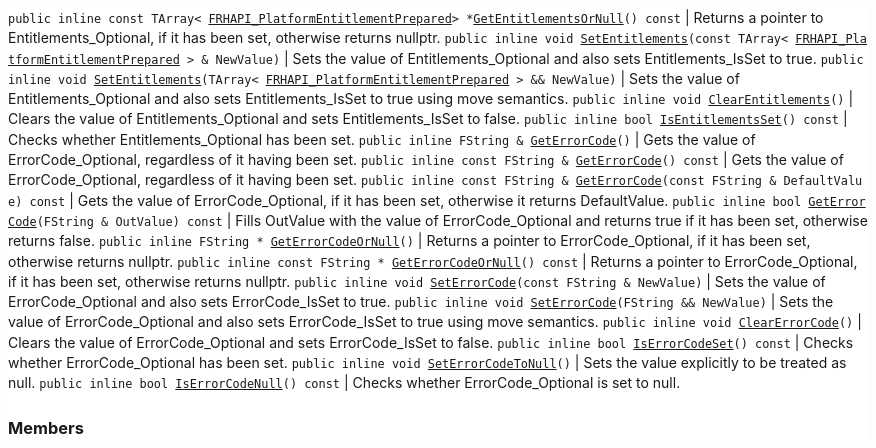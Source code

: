 `public inline const TArray< `[`FRHAPI_PlatformEntitlementPrepared`](RHAPI_PlatformEntitlementPrepared.md#structFRHAPI__PlatformEntitlementPrepared)` > * `[`GetEntitlementsOrNull`](#structFRHAPI__PlatformEntitlementsPrepared_1afee2f1e9e2ae91d8ff19e758ef60268f)`() const` | Returns a pointer to Entitlements_Optional, if it has been set, otherwise returns nullptr.
`public inline void `[`SetEntitlements`](#structFRHAPI__PlatformEntitlementsPrepared_1ad8759eebf40a8e54ba7c1fff09afaa26)`(const TArray< `[`FRHAPI_PlatformEntitlementPrepared`](RHAPI_PlatformEntitlementPrepared.md#structFRHAPI__PlatformEntitlementPrepared)` > & NewValue)` | Sets the value of Entitlements_Optional and also sets Entitlements_IsSet to true.
`public inline void `[`SetEntitlements`](#structFRHAPI__PlatformEntitlementsPrepared_1a8a2dd0c9fd34cec9bff4da6c8a7ab101)`(TArray< `[`FRHAPI_PlatformEntitlementPrepared`](RHAPI_PlatformEntitlementPrepared.md#structFRHAPI__PlatformEntitlementPrepared)` > && NewValue)` | Sets the value of Entitlements_Optional and also sets Entitlements_IsSet to true using move semantics.
`public inline void `[`ClearEntitlements`](#structFRHAPI__PlatformEntitlementsPrepared_1a2cf0f7e124844b6e08a424af8ebdd94f)`()` | Clears the value of Entitlements_Optional and sets Entitlements_IsSet to false.
`public inline bool `[`IsEntitlementsSet`](#structFRHAPI__PlatformEntitlementsPrepared_1ad37c839abe94abf260ff863ec930748e)`() const` | Checks whether Entitlements_Optional has been set.
`public inline FString & `[`GetErrorCode`](#structFRHAPI__PlatformEntitlementsPrepared_1adf4c65ca9b46ee777080add01c21fb1f)`()` | Gets the value of ErrorCode_Optional, regardless of it having been set.
`public inline const FString & `[`GetErrorCode`](#structFRHAPI__PlatformEntitlementsPrepared_1a4e27e5159c2b53cc8ea7467c7df7f753)`() const` | Gets the value of ErrorCode_Optional, regardless of it having been set.
`public inline const FString & `[`GetErrorCode`](#structFRHAPI__PlatformEntitlementsPrepared_1a15f83d0800cbe77a7a68680c64c993e9)`(const FString & DefaultValue) const` | Gets the value of ErrorCode_Optional, if it has been set, otherwise it returns DefaultValue.
`public inline bool `[`GetErrorCode`](#structFRHAPI__PlatformEntitlementsPrepared_1ae491c7db2a98d105853df0ccfee3a063)`(FString & OutValue) const` | Fills OutValue with the value of ErrorCode_Optional and returns true if it has been set, otherwise returns false.
`public inline FString * `[`GetErrorCodeOrNull`](#structFRHAPI__PlatformEntitlementsPrepared_1a0f258b190116995dab58b911936b4160)`()` | Returns a pointer to ErrorCode_Optional, if it has been set, otherwise returns nullptr.
`public inline const FString * `[`GetErrorCodeOrNull`](#structFRHAPI__PlatformEntitlementsPrepared_1ae6b4f875beb2f6b1faa3c5a020016a8b)`() const` | Returns a pointer to ErrorCode_Optional, if it has been set, otherwise returns nullptr.
`public inline void `[`SetErrorCode`](#structFRHAPI__PlatformEntitlementsPrepared_1af283bf3974f7f60556842af030783209)`(const FString & NewValue)` | Sets the value of ErrorCode_Optional and also sets ErrorCode_IsSet to true.
`public inline void `[`SetErrorCode`](#structFRHAPI__PlatformEntitlementsPrepared_1ad173bf8c1dc361eb29ccdb95a82556e5)`(FString && NewValue)` | Sets the value of ErrorCode_Optional and also sets ErrorCode_IsSet to true using move semantics.
`public inline void `[`ClearErrorCode`](#structFRHAPI__PlatformEntitlementsPrepared_1a414c3f05988811d3a6284728b9fed442)`()` | Clears the value of ErrorCode_Optional and sets ErrorCode_IsSet to false.
`public inline bool `[`IsErrorCodeSet`](#structFRHAPI__PlatformEntitlementsPrepared_1a8d9092618edb69f7f3331105d04e5b88)`() const` | Checks whether ErrorCode_Optional has been set.
`public inline void `[`SetErrorCodeToNull`](#structFRHAPI__PlatformEntitlementsPrepared_1aa0a6eaede1da7978dbc39518d345048e)`()` | Sets the value explicitly to be treated as null.
`public inline bool `[`IsErrorCodeNull`](#structFRHAPI__PlatformEntitlementsPrepared_1a0f6cc8fdc010b9b593c3a391ee07c134)`() const` | Checks whether ErrorCode_Optional is set to null.

### Members
